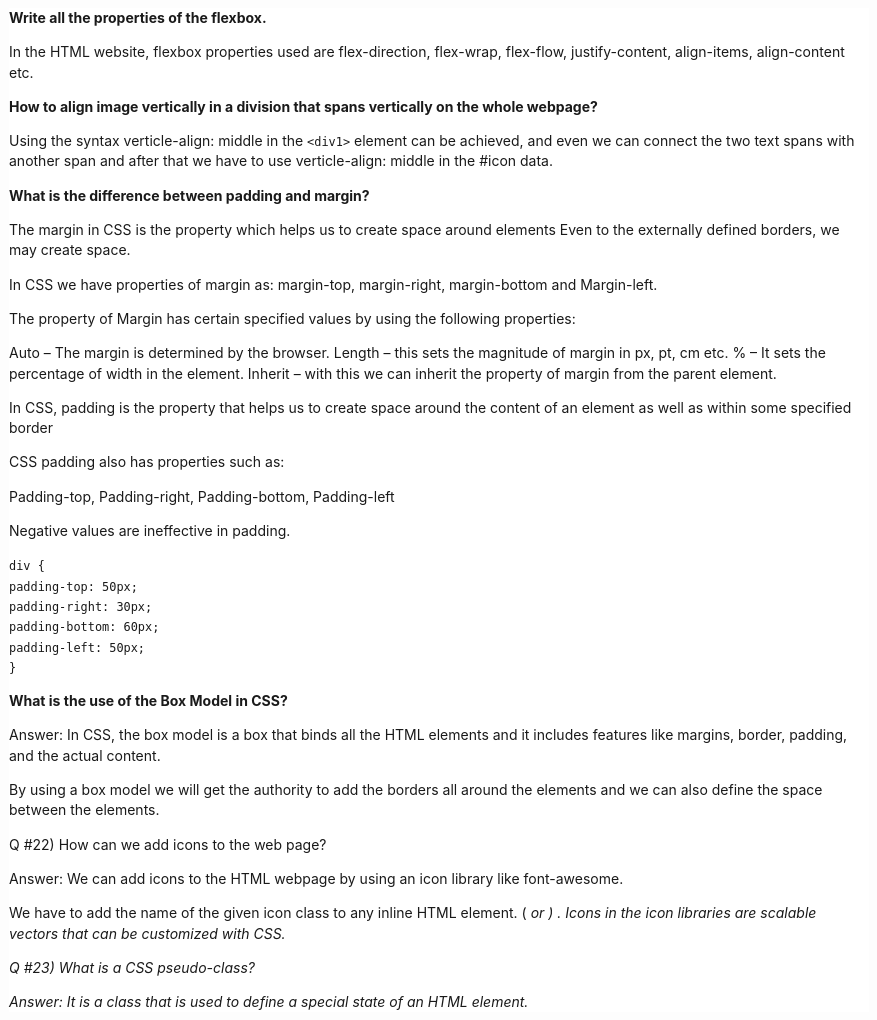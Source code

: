 **Write all the properties of the flexbox.**

In the HTML website, flexbox properties used are flex-direction, flex-wrap, flex-flow, justify-content, align-items, align-content etc.

**How to align image vertically in a division that spans vertically on the whole webpage?**

Using the syntax verticle-align: middle in the `<div1>` element can be achieved, and even we can connect the two text spans with another span and after that we have to use verticle-align: middle in the #icon data.

**What is the difference between padding and margin?**

The margin in CSS is the property which helps us to create space around elements Even to the externally defined borders, we may create space.

In CSS we have properties of margin as: margin-top, margin-right, margin-bottom and Margin-left.

The property of Margin has certain specified values by using the following properties:

Auto – The margin is determined by the browser.
Length – this sets the magnitude of margin in px, pt, cm etc.
% – It sets the percentage of width in the element.
Inherit – with this we can inherit the property of margin from the parent element.

In CSS, padding is the property that helps us to create space around the content of an element as well as within some specified border

CSS padding also has properties such as:

Padding-top, Padding-right, Padding-bottom, Padding-left

Negative values are ineffective in padding.

```
div {
padding-top: 50px;
padding-right: 30px;
padding-bottom: 60px;
padding-left: 50px;
}
```

**What is the use of the Box Model in CSS?**

Answer: In CSS, the box model is a box that binds all the HTML elements and it includes features like margins, border, padding, and the actual content.

By using a box model we will get the authority to add the borders all around the elements and we can also define the space between the elements.

Q #22) How can we add icons to the web page?

Answer: We can add icons to the HTML webpage by using an icon library like font-awesome.

We have to add the name of the given icon class to any inline HTML element. (<i> or <span>) . Icons in the icon libraries are scalable vectors that can be customized with CSS.

Q #23) What is a CSS pseudo-class?

Answer: It is a class that is used to define a special state of an HTML element.

